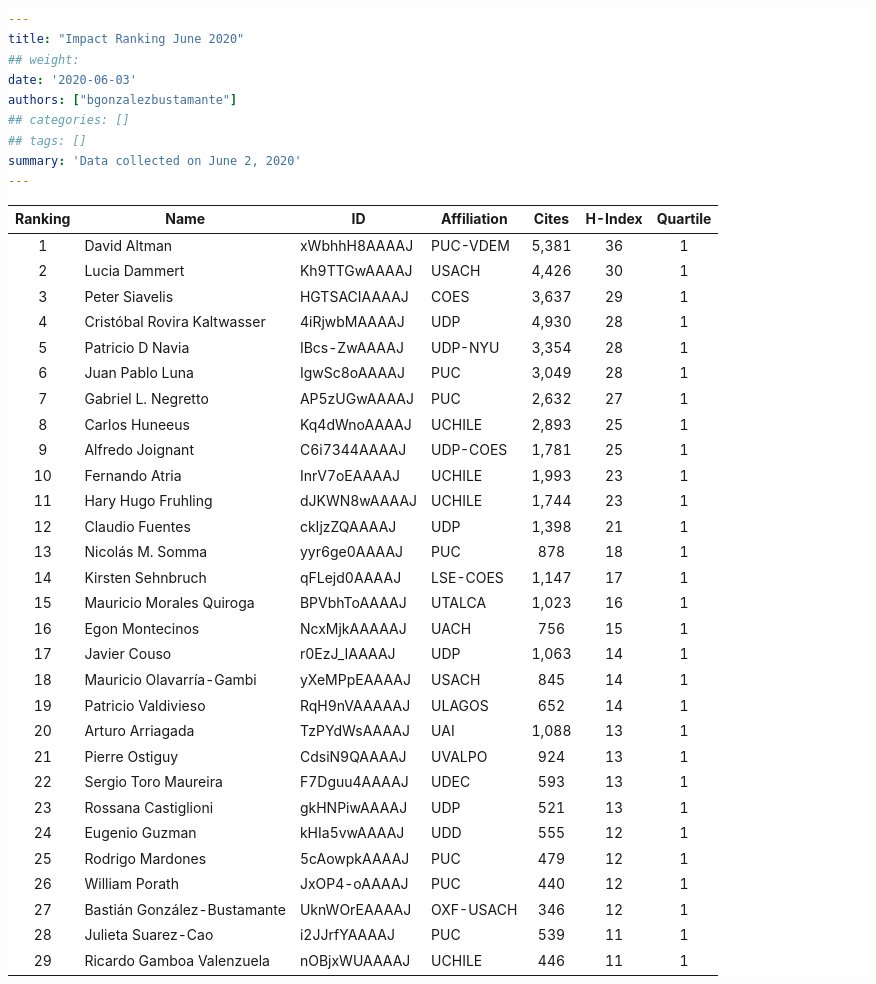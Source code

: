 ```yaml
---
title: "Impact Ranking June 2020"
## weight: 
date: '2020-06-03'
authors: ["bgonzalezbustamante"]
## categories: []
## tags: []
summary: 'Data collected on June 2, 2020'
---
```


| Ranking | Name                        | ID             | Affiliation | Cites | H-Index | Quartile |
|:-------:|-----------------------------|----------------|-------------|:-----:|:--------:|:--------:|
|    1    | David Altman                | xWbhhH8AAAAJ   | PUC-VDEM    | 5,381 |   36   |    1   |
|    2    | Lucia Dammert               | Kh9TTGwAAAAJ   | USACH       | 4,426 |   30   |    1   |
|    3    | Peter Siavelis              | HGTSACIAAAAJ   | COES        | 3,637 |   29   |    1   |
|    4    | Cristóbal Rovira Kaltwasser | 4iRjwbMAAAAJ   | UDP         | 4,930 |   28   |    1   |
|    5    | Patricio D Navia            | IBcs-ZwAAAAJ   | UDP-NYU     | 3,354 |   28   |    1   |
|    6    | Juan Pablo Luna             | IgwSc8oAAAAJ   | PUC         | 3,049 |   28   |    1   |
|    7    | Gabriel L. Negretto         | AP5zUGwAAAAJ   | PUC         | 2,632 |   27   |    1   |
|    8    | Carlos Huneeus              | Kq4dWnoAAAAJ   | UCHILE      | 2,893 |   25   |    1   |
|    9    | Alfredo Joignant            | C6i7344AAAAJ   | UDP-COES    | 1,781 |   25   |    1   |
|    10   | Fernando Atria              | InrV7oEAAAAJ   | UCHILE      | 1,993 |   23   |    1   |
|    11   | Hary Hugo Fruhling          | dJKWN8wAAAAJ   | UCHILE      | 1,744 |   23   |    1   |
|    12   | Claudio Fuentes             | ckIjzZQAAAAJ   | UDP         | 1,398 |   21   |    1   |
|    13   | Nicolás M. Somma            | yyr6ge0AAAAJ   | PUC         |  878  |   18   |    1   |
|    14   | Kirsten Sehnbruch           | qFLejd0AAAAJ   | LSE-COES    | 1,147 |   17   |    1   |
|    15   | Mauricio Morales Quiroga    | BPVbhToAAAAJ   | UTALCA      | 1,023 |   16   |    1   |
|    16   | Egon Montecinos             | NcxMjkAAAAAJ   | UACH        |  756  |   15   |    1   |
|    17   | Javier Couso                | r0EzJ\_IAAAAJ  | UDP         | 1,063 |   14   |    1   |
|    18   | Mauricio Olavarría-Gambi    | yXeMPpEAAAAJ   | USACH       |  845  |   14   |    1   |
|    19   | Patricio Valdivieso         | RqH9nVAAAAAJ   | ULAGOS      |  652  |   14   |    1   |
|    20   | Arturo Arriagada            | TzPYdWsAAAAJ   | UAI         | 1,088 |   13   |    1   |
|    21   | Pierre Ostiguy              | CdsiN9QAAAAJ   | UVALPO      |  924  |   13   |    1   |
|    22   | Sergio Toro Maureira        | F7Dguu4AAAAJ   | UDEC        |  593  |   13   |    1   |
|    23   | Rossana Castiglioni         | gkHNPiwAAAAJ   | UDP         |  521  |   13   |    1   |
|    24   | Eugenio Guzman              | kHIa5vwAAAAJ   | UDD         |  555  |   12   |    1   |
|    25   | Rodrigo Mardones            | 5cAowpkAAAAJ   | PUC         |  479  |   12   |    1   |
|    26   | William Porath              | JxOP4-oAAAAJ   | PUC         |  440  |   12   |    1   |
|    27   | Bastián González-Bustamante | UknWOrEAAAAJ   | OXF-USACH   |  346  |   12   |    1   |
|    28   | Julieta Suarez-Cao          | i2JJrfYAAAAJ   | PUC         |  539  |   11   |    1   |
|    29   | Ricardo Gamboa Valenzuela   | nOBjxWUAAAAJ   | UCHILE      |  446  |   11   |    1   |